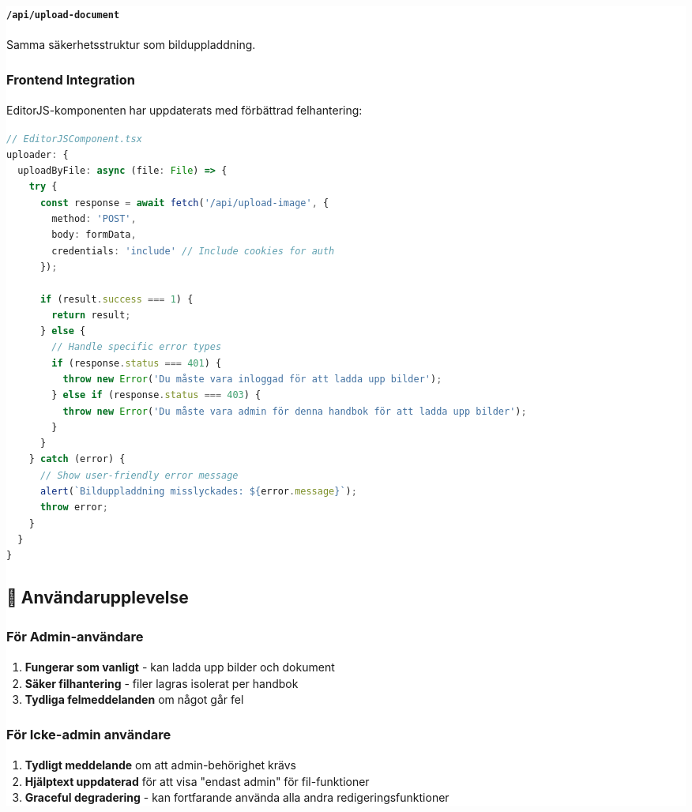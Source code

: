 ```typescript
```

#### `/api/upload-document`
Samma säkerhetsstruktur som bilduppladdning.

### Frontend Integration

EditorJS-komponenten har uppdaterats med förbättrad felhantering:

```typescript
// EditorJSComponent.tsx
uploader: {
  uploadByFile: async (file: File) => {
    try {
      const response = await fetch('/api/upload-image', {
        method: 'POST',
        body: formData,
        credentials: 'include' // Include cookies for auth
      });
      
      if (result.success === 1) {
        return result;
      } else {
        // Handle specific error types
        if (response.status === 401) {
          throw new Error('Du måste vara inloggad för att ladda upp bilder');
        } else if (response.status === 403) {
          throw new Error('Du måste vara admin för denna handbok för att ladda upp bilder');
        }
      }
    } catch (error) {
      // Show user-friendly error message
      alert(`Bilduppladdning misslyckades: ${error.message}`);
      throw error;
    }
  }
}
```

## 👤 Användarupplevelse

### För Admin-användare
1. **Fungerar som vanligt** - kan ladda upp bilder och dokument
2. **Säker filhantering** - filer lagras isolerat per handbok
3. **Tydliga felmeddelanden** om något går fel

### För Icke-admin användare
1. **Tydligt meddelande** om att admin-behörighet krävs
2. **Hjälptext uppdaterad** för att visa "endast admin" för fil-funktioner
3. **Graceful degradering** - kan fortfarande använda alla andra redigeringsfunktioner
